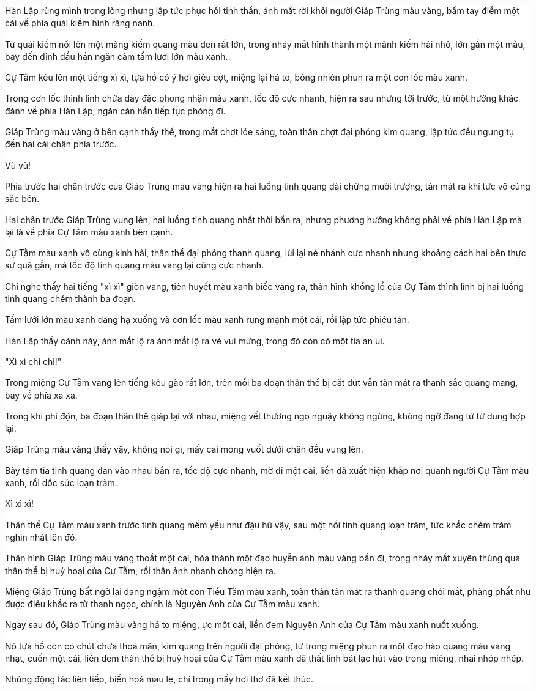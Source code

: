 Hàn Lập rùng mình trong lòng nhưng lập tức phục hồi tinh thần, ánh mắt rời khỏi người Giáp Trùng màu vàng, bấm tay điểm một cái về phía quái kiếm hình răng nanh.

Từ quái kiếm nổi lên một mảng kiếm quang màu đen rất lớn, trong nháy mắt hình thành một mảnh kiếm hải nhỏ, lớn gần một mẫu, bay đến đỉnh đầu hắn ngăn cảm tấm lưới lớn màu xanh.

Cự Tằm kêu lên một tiếng xì xì, tựa hồ có ý hơi giễu cợt, miệng lại há to, bỗng nhiên phun ra một cơn lốc màu xanh.

Trong cơn lốc thình lình chứa dày đặc phong nhận màu xanh, tốc độ cực nhanh, hiện ra sau nhưng tới trước, từ một hướng khác đánh về phía Hàn Lập, ngăn cản hắn tiếp tục phóng đi.

Giáp Trùng màu vàng ở bên cạnh thấy thế, trong mắt chợt lóe sáng, toàn thân chợt đại phóng kim quang, lập tức đều ngưng tụ đến hai cái chân phía trước.

Vù vù!

Phía trước hai chân trước của Giáp Trùng màu vàng hiện ra hai luồng tinh quang dài chừng mười trượng, tản mát ra khí tức vô cùng sắc bén.

Hai chân trước Giáp Trùng vung lên, hai luồng tinh quang nhất thời bắn ra, nhưng phương hướng không phải về phía Hàn Lập mà lại là về phía Cự Tằm màu xanh bên cạnh.

Cự Tằm màu xanh vô cùng kinh hãi, thân thể đại phóng thanh quang, lùi lại né nhánh cực nhanh nhưng khoảng cách hai bên thực sự quá gần, mà tốc độ tinh quang màu vàng lại cũng cực nhanh.

Chỉ nghe thấy hai tiếng "xì xì" giòn vang, tiên huyết màu xanh biếc văng ra, thân hình khổng lồ của Cự Tằm thình lình bị hai luồng tinh quang chém thành ba đoạn.

Tấm lưới lớn màu xanh đang hạ xuống và cơn lốc màu xanh rung mạnh một cái, rồi lập tức phiêu tán.

Hàn Lập thấy cảnh này, ánh mắt lộ ra ánh mắt lộ ra vẻ vui mừng, trong đó còn có một tia an ủi.

"Xì xì chi chi!"

Trong miệng Cự Tằm vang lên tiếng kêu gào rất lớn, trên mỗi ba đoạn thân thể bị cắt đứt vẫn tản mát ra thanh sắc quang mang, bay về phía xa xa.

Trong khi phi độn, ba đoạn thân thể giáp lại với nhau, miệng vết thương ngọ nguậy không ngừng, không ngờ đang từ từ dung hợp lại.

Giáp Trùng màu vàng thấy vậy, không nói gì, mấy cái móng vuốt dưới chân đều vung lên.

Bảy tám tia tinh quang đan vào nhau bắn ra, tốc độ cực nhanh, mờ đi một cái, liền đã xuất hiện khắp nơi quanh người Cự Tằm màu xanh, rồi dốc sức loạn trảm.

Xì xì xì!

Thân thể Cự Tằm màu xanh trước tinh quang mềm yếu như đậu hũ vậy, sau một hồi tinh quang loạn trảm, tức khắc chém trăm nghìn nhát lên đó.

Thân hình Giáp Trùng màu vàng thoắt một cái, hóa thành một đạo huyễn ảnh màu vàng bắn đi, trong nháy mắt xuyên thủng qua thân thể bị huỷ hoại của Cự Tằm, rồi thân ảnh nhanh chóng hiện ra.

Miệng Giáp Trùng bất ngờ lại đang ngậm một con Tiểu Tằm màu xanh, toàn thân tản mát ra thanh quang chói mắt, phảng phất như được điêu khắc ra từ thanh ngọc, chính là Nguyên Anh của Cự Tằm màu xanh.

Ngay sau đó, Giáp Trùng màu vàng há to miệng, ực một cái, liền đem Nguyên Anh của Cự Tằm màu xanh nuốt xuống.

Nó tựa hồ còn có chút chưa thoả mãn, kim quang trên người đại phóng, từ trong miệng phun ra một đạo hào quang màu vàng nhạt, cuốn một cái, liền đem thân thể bị huỷ hoại của Cự Tằm màu xanh đã thất linh bát lạc hút vào trong miêng, nhai nhóp nhép.

Những động tác liên tiếp, biến hoá mau lẹ, chỉ trong mấy hơi thở đã kết thúc.
